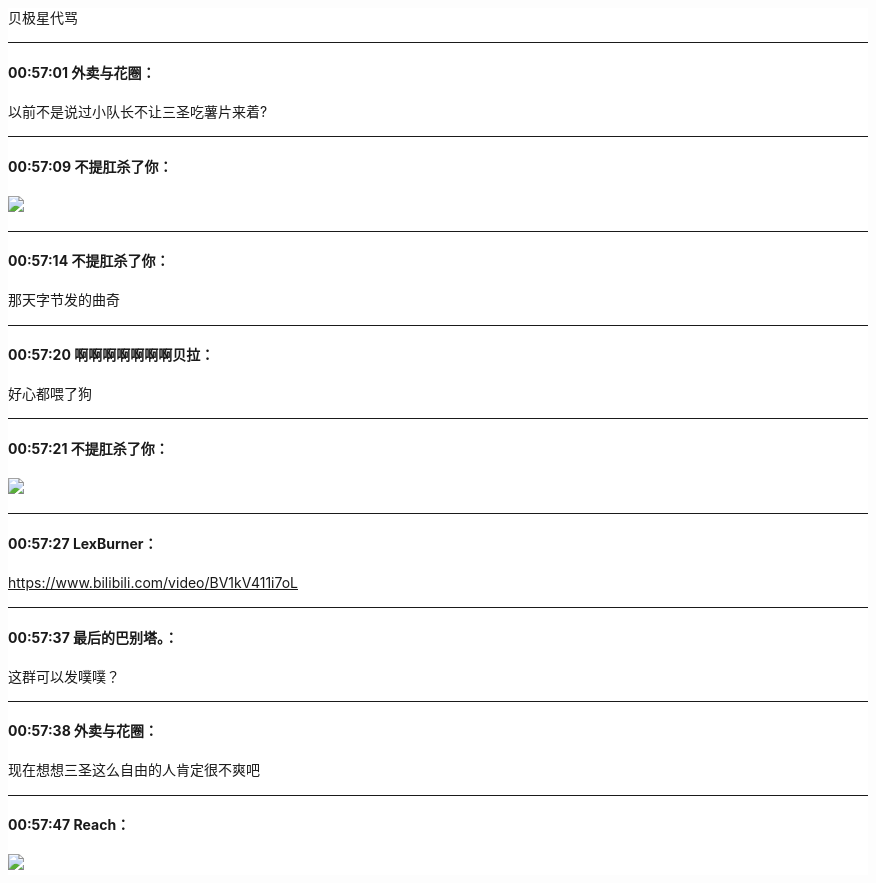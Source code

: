 贝极星代骂

*****

#### 00:57:01  外卖与花圈：

以前不是说过小队长不让三圣吃薯片来着?

*****

#### 00:57:09  不提肛杀了你：

![](http://gchat.qpic.cn/gchatpic_new/648903013/3936091261-3068350447-424021BE4D3F83B04B389AE0F205EF34/0?term=2")

*****

#### 00:57:14  不提肛杀了你：

那天字节发的曲奇

*****

#### 00:57:20  啊啊啊啊啊啊啊贝拉：

好心都喂了狗

*****

#### 00:57:21  不提肛杀了你：

![](http://gchat.qpic.cn/gchatpic_new/648903013/3936091261-2534685413-5728EB0FC80AA32C2B02762E44F9C2B0/0?term=2")

*****

#### 00:57:27  LexBurner：

https://www.bilibili.com/video/BV1kV411i7oL

*****

#### 00:57:37  最后的巴别塔。：

这群可以发噗噗？

*****

#### 00:57:38  外卖与花圈：

现在想想三圣这么自由的人肯定很不爽吧

*****

#### 00:57:47  Reach：

![](http://gchat.qpic.cn/gchatpic_new/2533241811/3936091261-2338010234-B47DD8CCDC61AD49CF7F62D729A47C9F/0?term=2")
